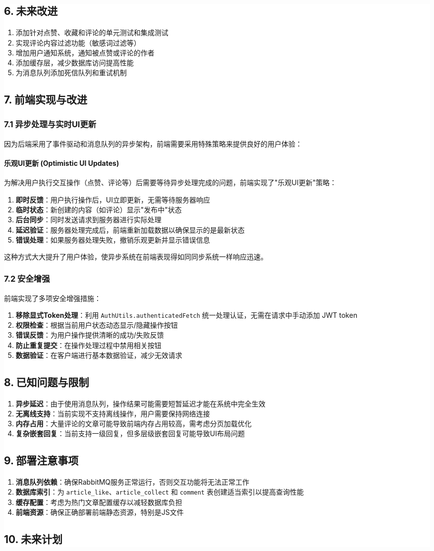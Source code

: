 ## 6. 未来改进

1. 添加针对点赞、收藏和评论的单元测试和集成测试
2. 实现评论内容过滤功能（敏感词过滤等）
3. 增加用户通知系统，通知被点赞或评论的作者
4. 添加缓存层，减少数据库访问提高性能
5. 为消息队列添加死信队列和重试机制

## 7. 前端实现与改进

### 7.1 异步处理与实时UI更新

因为后端采用了事件驱动和消息队列的异步架构，前端需要采用特殊策略来提供良好的用户体验：

#### 乐观UI更新 (Optimistic UI Updates)

为解决用户执行交互操作（点赞、评论等）后需要等待异步处理完成的问题，前端实现了"乐观UI更新"策略：

1. **即时反馈**：用户执行操作后，UI立即更新，无需等待服务器响应
2. **临时状态**：新创建的内容（如评论）显示"发布中"状态
3. **后台同步**：同时发送请求到服务器进行实际处理
4. **延迟验证**：服务器处理完成后，前端重新加载数据以确保显示的是最新状态
5. **错误处理**：如果服务器处理失败，撤销乐观更新并显示错误信息

这种方式大大提升了用户体验，使异步系统在前端表现得如同同步系统一样响应迅速。

### 7.2 安全增强

前端实现了多项安全增强措施：

1. **移除显式Token处理**：利用 `AuthUtils.authenticatedFetch` 统一处理认证，无需在请求中手动添加 JWT token
2. **权限检查**：根据当前用户状态动态显示/隐藏操作按钮
3. **错误反馈**：为用户操作提供清晰的成功/失败反馈
4. **防止重复提交**：在操作处理过程中禁用相关按钮
5. **数据验证**：在客户端进行基本数据验证，减少无效请求

## 8. 已知问题与限制

1. **异步延迟**：由于使用消息队列，操作结果可能需要短暂延迟才能在系统中完全生效
2. **无离线支持**：当前实现不支持离线操作，用户需要保持网络连接
3. **内存占用**：大量评论的文章可能导致前端内存占用较高，需考虑分页加载优化
4. **复杂嵌套回复**：当前支持一级回复，但多层级嵌套回复可能导致UI布局问题

## 9. 部署注意事项

1. **消息队列依赖**：确保RabbitMQ服务正常运行，否则交互功能将无法正常工作
2. **数据库索引**：为 `article_like`、`article_collect` 和 `comment` 表创建适当索引以提高查询性能
3. **缓存配置**：考虑为热门文章配置缓存以减轻数据库负担
4. **前端资源**：确保正确部署前端静态资源，特别是JS文件

## 10. 未来计划

